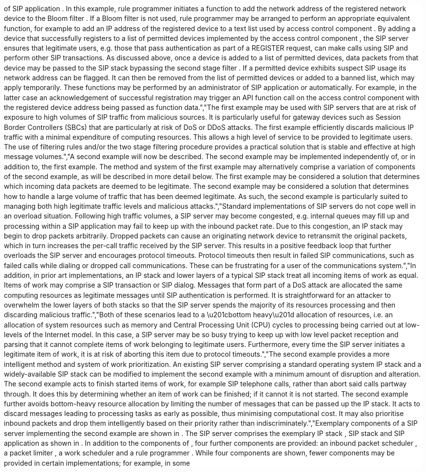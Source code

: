 of SIP application . In this example, rule programmer  initiates a function to add the network address of the registered network device to the Bloom filter . If a Bloom filter is not used, rule programmer  may be arranged to perform an appropriate equivalent function, for example to add an IP address of the registered device to a text list used by access control component . By adding a device that successfully registers to a list of permitted devices implemented by the access control component , the SIP server  ensures that legitimate users, e.g. those that pass authentication as part of a REGISTER request, can make calls using SIP and perform other SIP transactions. As discussed above, once a device is added to a list of permitted devices, data packets from that device may be passed to the SIP stack  bypassing the second stage filter . If a permitted device exhibits suspect SIP usage its network address can be flagged. It can then be removed from the list of permitted devices or added to a banned list, which may apply temporarily. These functions may be performed by an administrator of SIP application  or automatically. For example, in the latter case an acknowledgement of successful registration may trigger an API function call on the access control component  with the registered device address being passed as function data.","The first example may be used with SIP servers that are at risk of exposure to high volumes of SIP traffic from malicious sources. It is particularly useful for gateway devices such as Session Border Controllers (SBCs) that are particularly at risk of DoS or DDoS attacks. The first example efficiently discards malicious IP traffic with a minimal expenditure of computing resources. This allows a high level of service to be provided to legitimate users. The use of filtering rules and\/or the two stage filtering procedure provides a practical solution that is stable and effective at high message volumes.","A second example will now be described. The second example may be implemented independently of, or in addition to, the first example. The method and system of the first example may alternatively comprise a variation of components of the second example, as will be described in more detail below. The first example may be considered a solution that determines which incoming data packets are deemed to be legitimate. The second example may be considered a solution that determines how to handle a large volume of traffic that has been deemed legitimate. As such, the second example is particularly suited to managing both high legitimate traffic levels and malicious attacks.","Standard implementations of SIP servers do not cope well in an overload situation. Following high traffic volumes, a SIP server may become congested, e.g. internal queues may fill up and processing within a SIP application may fail to keep up with the inbound packet rate. Due to this congestion, an IP stack may begin to drop packets arbitrarily. Dropped packets can cause an originating network device to retransmit the original packets, which in turn increases the per-call traffic received by the SIP server. This results in a positive feedback loop that further overloads the SIP server and encourages protocol timeouts. Protocol timeouts then result in failed SIP communications, such as failed calls while dialing or dropped call communications. These can be frustrating for a user of the communications system.","In addition, in prior art implementations, an IP stack and lower layers of a typical SIP stack treat all incoming items of work as equal. Items of work may comprise a SIP transaction or SIP dialog. Messages that form part of a DoS attack are allocated the same computing resources as legitimate messages until SIP authentication is performed. It is straightforward for an attacker to overwhelm the lower layers of both stacks so that the SIP server spends the majority of its resources processing and then discarding malicious traffic.","Both of these scenarios lead to a \u201cbottom heavy\u201d allocation of resources, i.e. an allocation of system resources such as memory and Central Processing Unit (CPU) cycles to processing being carried out at low-levels of the Internet model. In this case, a SIP server may be so busy trying to keep up with low level packet reception and parsing that it cannot complete items of work belonging to legitimate users. Furthermore, every time the SIP server initiates a legitimate item of work, it is at risk of aborting this item due to protocol timeouts.","The second example provides a more intelligent method and system of work prioritization. An existing SIP server comprising a standard operating system IP stack and a widely-available SIP stack can be modified to implement the second example with a minimum amount of disruption and alteration. The second example acts to finish started items of work, for example SIP telephone calls, rather than abort said calls partway through. It does this by determining whether an item of work can be finished; if it cannot it is not started. The second example further avoids bottom-heavy resource allocation by limiting the number of messages that can be passed up the IP stack. It acts to discard messages leading to processing tasks as early as possible, thus minimising computational cost. It may also prioritise inbound packets and drop them intelligently based on their priority rather than indiscriminately.","Exemplary components of a SIP server implementing the second example are shown in . The SIP server  comprises the exemplary IP stack , SIP stack  and SIP application  as shown in . In addition to the components of , four further components are provided: an inbound packet scheduler , a packet limiter , a work scheduler  and a rule programmer . While four components are shown, fewer components may be provided in certain implementations; for example, in some